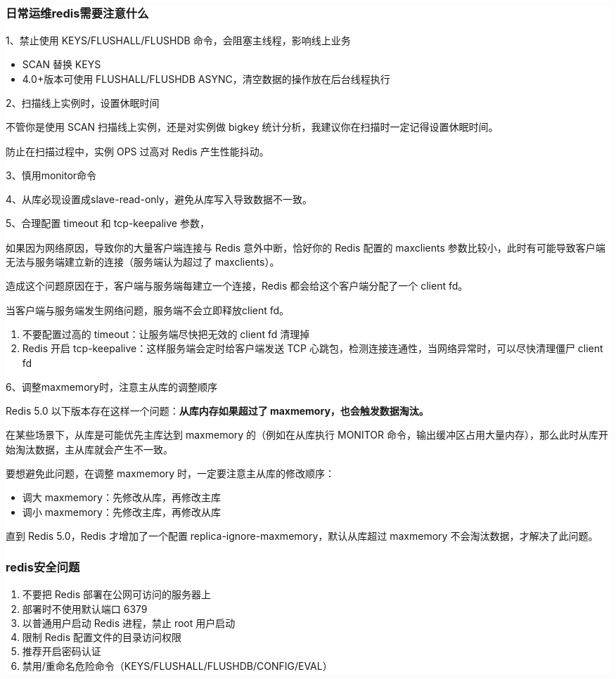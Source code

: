 ### 日常运维redis需要注意什么

1、禁止使用 KEYS/FLUSHALL/FLUSHDB 命令，会阻塞主线程，影响线上业务

- SCAN 替换 KEYS
- 4.0+版本可使用 FLUSHALL/FLUSHDB ASYNC，清空数据的操作放在后台线程执行

2、扫描线上实例时，设置休眠时间

不管你是使用 SCAN 扫描线上实例，还是对实例做 bigkey 统计分析，我建议你在扫描时一定记得设置休眠时间。

防止在扫描过程中，实例 OPS 过高对 Redis 产生性能抖动。

3、慎用monitor命令

4、从库必现设置成slave-read-only，避免从库写入导致数据不一致。

5、合理配置 timeout 和 tcp-keepalive 参数，

如果因为网络原因，导致你的大量客户端连接与 Redis 意外中断，恰好你的 Redis 配置的 maxclients 参数比较小，此时有可能导致客户端无法与服务端建立新的连接（服务端认为超过了 maxclients）。

造成这个问题原因在于，客户端与服务端每建立一个连接，Redis 都会给这个客户端分配了一个 client fd。

当客户端与服务端发生网络问题，服务端不会立即释放client fd。

1. 不要配置过高的 timeout：让服务端尽快把无效的 client fd 清理掉
2. Redis 开启 tcp-keepalive：这样服务端会定时给客户端发送 TCP 心跳包，检测连接连通性，当网络异常时，可以尽快清理僵尸 client fd

6、调整maxmemory时，注意主从库的调整顺序

Redis 5.0 以下版本存在这样一个问题：**从库内存如果超过了 maxmemory，也会触发数据淘汰。**

在某些场景下，从库是可能优先主库达到 maxmemory 的（例如在从库执行 MONITOR 命令，输出缓冲区占用大量内存），那么此时从库开始淘汰数据，主从库就会产生不一致。

要想避免此问题，在调整 maxmemory 时，一定要注意主从库的修改顺序：

- 调大 maxmemory：先修改从库，再修改主库
- 调小 maxmemory：先修改主库，再修改从库

直到 Redis 5.0，Redis 才增加了一个配置 replica-ignore-maxmemory，默认从库超过 maxmemory 不会淘汰数据，才解决了此问题。

### redis安全问题

1. 不要把 Redis 部署在公网可访问的服务器上
2. 部署时不使用默认端口 6379
3. 以普通用户启动 Redis 进程，禁止 root 用户启动
4. 限制 Redis 配置文件的目录访问权限
5. 推荐开启密码认证
6. 禁用/重命名危险命令（KEYS/FLUSHALL/FLUSHDB/CONFIG/EVAL）

